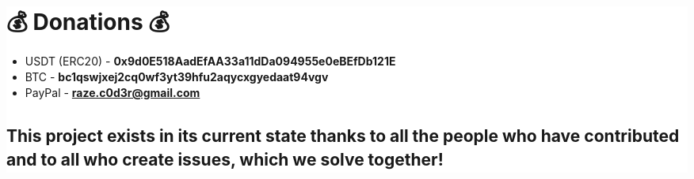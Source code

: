 # 💰 Donations 💰
* USDT (ERC20) - **0x9d0E518AadEfAA33a11dDa094955e0eBEfDb121E**
* BTC - **bc1qswjxej2cq0wf3yt39hfu2aqycxgyedaat94vgv**
* PayPal - **raze.c0d3r@gmail.com**

## This project exists in its current state thanks to all the people who have contributed and to all who create issues, which we solve together!
